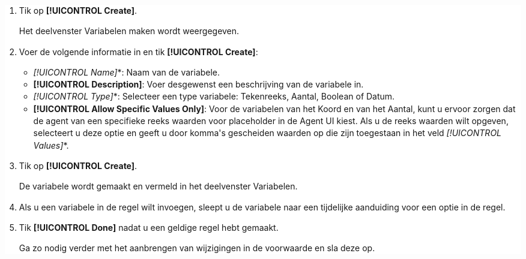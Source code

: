 1. Tik op **[!UICONTROL Create]**.

   Het deelvenster Variabelen maken wordt weergegeven.

1. Voer de volgende informatie in en tik **[!UICONTROL Create]**:

   * **[!UICONTROL Name*]**: Naam van de variabele.
   * **[!UICONTROL Description]**: Voer desgewenst een beschrijving van de variabele in.
   * **[!UICONTROL Type*]**: Selecteer een type variabele: Tekenreeks, Aantal, Boolean of Datum.
   * **[!UICONTROL Allow Specific Values Only]**: Voor de variabelen van het Koord en van het Aantal, kunt u ervoor zorgen dat de agent van een specifieke reeks waarden voor placeholder in de Agent UI kiest. Als u de reeks waarden wilt opgeven, selecteert u deze optie en geeft u door komma&#39;s gescheiden waarden op die zijn toegestaan in het veld **[!UICONTROL Values*]**.

1. Tik op **[!UICONTROL Create]**.

   De variabele wordt gemaakt en vermeld in het deelvenster Variabelen.

1. Als u een variabele in de regel wilt invoegen, sleept u de variabele naar een tijdelijke aanduiding voor een optie in de regel.
1. Tik **[!UICONTROL Done]** nadat u een geldige regel hebt gemaakt.

   Ga zo nodig verder met het aanbrengen van wijzigingen in de voorwaarde en sla deze op.
